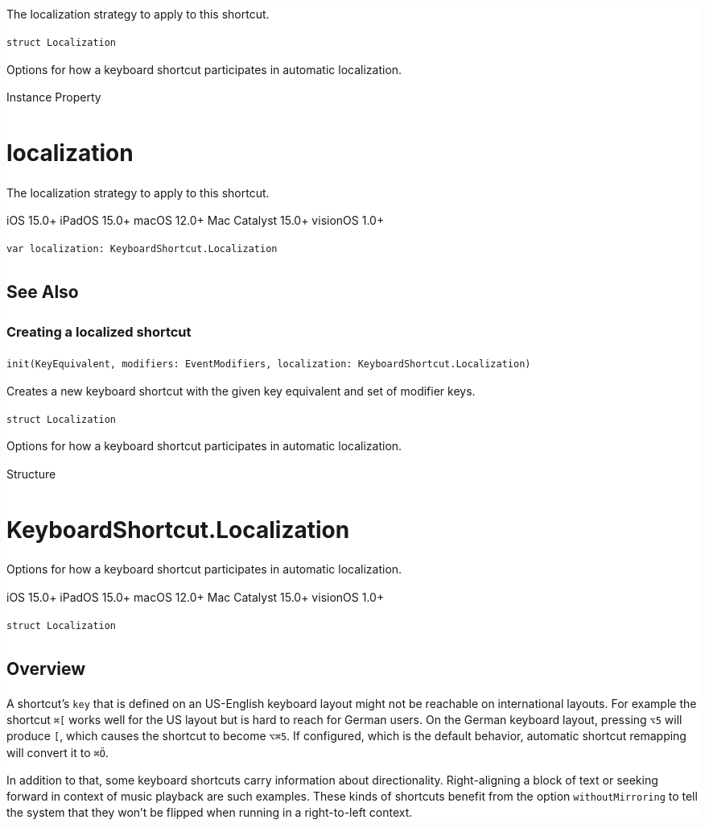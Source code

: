 The localization strategy to apply to this shortcut.

`struct Localization`

Options for how a keyboard shortcut participates in automatic localization.

Instance Property

# localization

The localization strategy to apply to this shortcut.

iOS 15.0+  iPadOS 15.0+  macOS 12.0+  Mac Catalyst 15.0+  visionOS 1.0+

    
    
    var localization: KeyboardShortcut.Localization

## See Also

### Creating a localized shortcut

`init(KeyEquivalent, modifiers: EventModifiers, localization:
KeyboardShortcut.Localization)`

Creates a new keyboard shortcut with the given key equivalent and set of
modifier keys.

`struct Localization`

Options for how a keyboard shortcut participates in automatic localization.

Structure

# KeyboardShortcut.Localization

Options for how a keyboard shortcut participates in automatic localization.

iOS 15.0+  iPadOS 15.0+  macOS 12.0+  Mac Catalyst 15.0+  visionOS 1.0+

    
    
    struct Localization

## Overview

A shortcut’s `key` that is defined on an US-English keyboard layout might not
be reachable on international layouts. For example the shortcut `⌘[` works
well for the US layout but is hard to reach for German users. On the German
keyboard layout, pressing `⌥5` will produce `[`, which causes the shortcut to
become `⌥⌘5`. If configured, which is the default behavior, automatic shortcut
remapping will convert it to `⌘Ö`.

In addition to that, some keyboard shortcuts carry information about
directionality. Right-aligning a block of text or seeking forward in context
of music playback are such examples. These kinds of shortcuts benefit from the
option `withoutMirroring` to tell the system that they won’t be flipped when
running in a right-to-left context.
